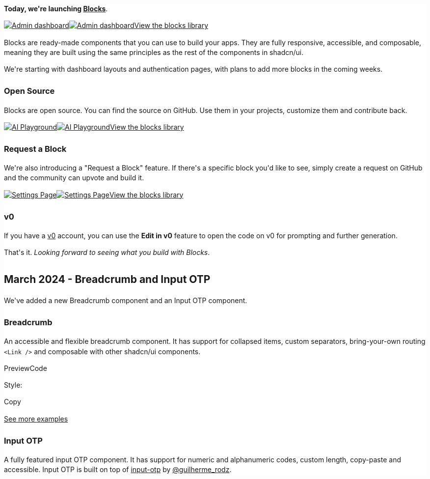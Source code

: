 **Today, we're launching [**Blocks**](/blocks)**.

[![Admin dashboard](/_next/image?url=%2Fimages%2Fdashboard-1.jpg&w=1920&q=75)![Admin dashboard](/_next/image?url=%2Fimages%2Fdashboard-1-dark.jpg&w=1920&q=75)View the blocks library](/blocks)

Blocks are ready-made components that you can use to build your apps. They are fully responsive, accessible, and composable, meaning they are built using the same principles as the rest of the components in shadcn/ui.

We're starting with dashboard layouts and authentication pages, with plans to add more blocks in the coming weeks.

### Open Source

Blocks are open source. You can find the source on GitHub. Use them in your projects, customize them and contribute back.

[![AI Playground](/_next/image?url=%2Fimages%2Fdashboard-2.jpg&w=1920&q=75)![AI Playground](/_next/image?url=%2Fimages%2Fdashboard-2-dark.jpg&w=1920&q=75)View the blocks library](/blocks)

### Request a Block

We're also introducing a "Request a Block" feature. If there's a specific block you'd like to see, simply create a request on GitHub and the community can upvote and build it.

[![Settings Page](/_next/image?url=%2Fimages%2Fdashboard-3.jpg&w=1920&q=75)![Settings Page](/_next/image?url=%2Fimages%2Fdashboard-3-dark.jpg&w=1920&q=75)View the blocks library](/blocks)

### v0

If you have a [v0](https://v0.dev) account, you can use the **Edit in v0** feature to open the code on v0 for prompting and further generation.

That's it. *Looking forward to seeing what you build with Blocks*.

## March 2024 - Breadcrumb and Input OTP

We've added a new Breadcrumb component and an Input OTP component.

### Breadcrumb

An accessible and flexible breadcrumb component. It has support for collapsed items, custom separators, bring-your-own routing `<Link />` and composable with other shadcn/ui components.

PreviewCode

Style:

Copy

[See more examples](/docs/components/breadcrumb)

### Input OTP

A fully featured input OTP component. It has support for numeric and alphanumeric codes, custom length, copy-paste and accessible. Input OTP is built on top of [input-otp](https://github.com/guilhermerodz/input-otp) by [@guilherme\_rodz](https://twitter.com/guilherme_rodz).
